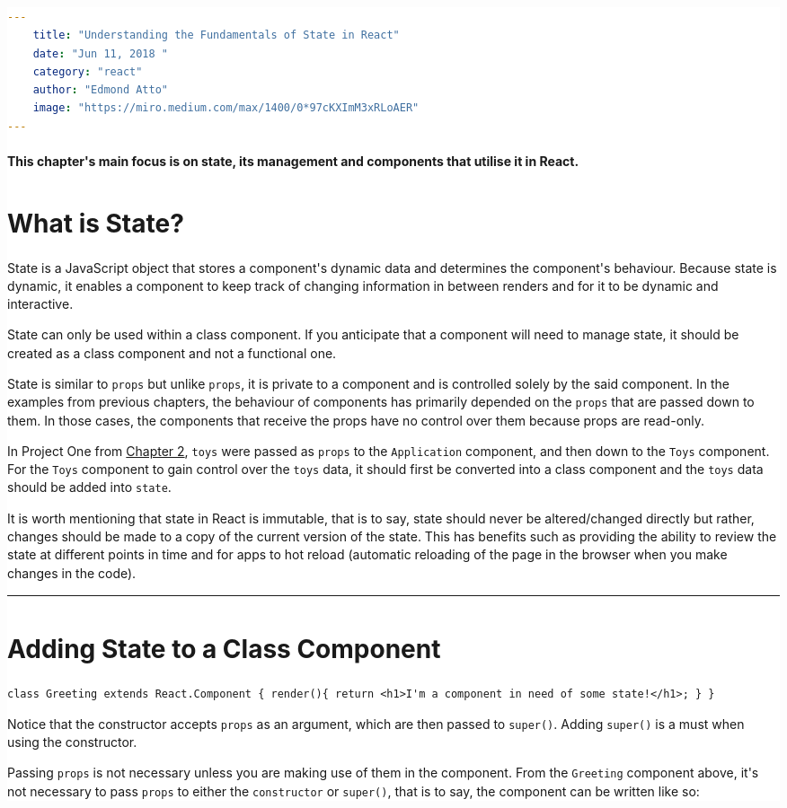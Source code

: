 ```yaml
---
    title: "Understanding the Fundamentals of State in React"
    date: "Jun 11, 2018 "
    category: "react"
    author: "Edmond Atto"
    image: "https://miro.medium.com/max/1400/0*97cKXImM3xRLoAER"
---
```


#### This chapter's main focus is on state, its management and components that utilise it in React.


What is State?
==============

State is a JavaScript object that stores a component's dynamic data and determines the component's behaviour. Because state is dynamic, it enables a component to keep track of changing information in between renders and for it to be dynamic and interactive.

State can only be used within a class component. If you anticipate that a component will need to manage state, it should be created as a class component and not a functional one.

State is similar to `props` but unlike `props`, it is private to a component and is controlled solely by the said component. In the examples from previous chapters, the behaviour of components has primarily depended on the `props` that are passed down to them. In those cases, the components that receive the props have no control over them because props are read-only.

In Project One from [Chapter 2](https://medium.com/the-andela-way/understanding-react-components-37f841c1f3bb), `toys` were passed as `props` to the `Application` component, and then down to the `Toys` component. For the `Toys` component to gain control over the `toys` data, it should first be converted into a class component and the `toys` data should be added into `state`.

It is worth mentioning that state in React is immutable, that is to say, state should never be altered/changed directly but rather, changes should be made to a copy of the current version of the state. This has benefits such as providing the ability to review the state at different points in time and for apps to hot reload (automatic reloading of the page in the browser when you make changes in the code).

* * * * *

Adding State to a Class Component
=================================

`class Greeting extends React.Component {
  render(){
    return <h1>I'm a component in need of some state!</h1>;
  }
}`


Notice that the constructor accepts `props` as an argument, which are then passed to `super()`. Adding `super()` is a must when using the constructor.

Passing `props` is not necessary unless you are making use of them in the component. From the `Greeting` component above, it's not necessary to pass `props` to either the `constructor` or `super()`, that is to say, the component can be written like so:
